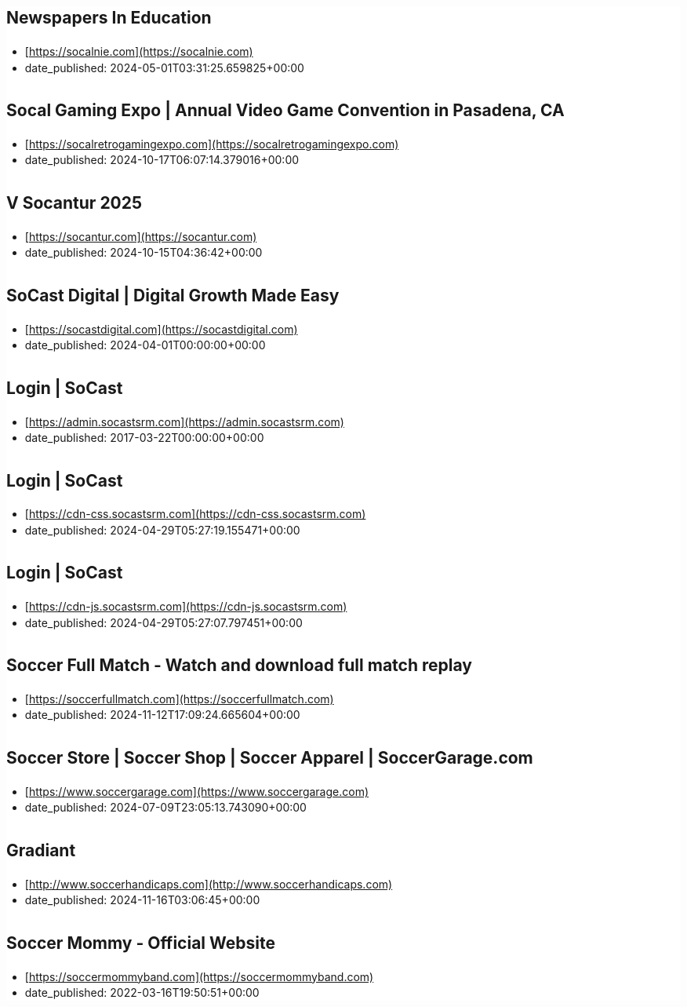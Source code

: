  ## Newspapers In Education
 - [https://socalnie.com](https://socalnie.com)
 - date_published: 2024-05-01T03:31:25.659825+00:00

 ## Socal Gaming Expo | Annual Video Game Convention in Pasadena, CA
 - [https://socalretrogamingexpo.com](https://socalretrogamingexpo.com)
 - date_published: 2024-10-17T06:07:14.379016+00:00

 ## V Socantur 2025
 - [https://socantur.com](https://socantur.com)
 - date_published: 2024-10-15T04:36:42+00:00

 ## SoCast Digital | Digital Growth Made Easy
 - [https://socastdigital.com](https://socastdigital.com)
 - date_published: 2024-04-01T00:00:00+00:00

 ## Login | SoCast
 - [https://admin.socastsrm.com](https://admin.socastsrm.com)
 - date_published: 2017-03-22T00:00:00+00:00

 ## Login | SoCast
 - [https://cdn-css.socastsrm.com](https://cdn-css.socastsrm.com)
 - date_published: 2024-04-29T05:27:19.155471+00:00

 ## Login | SoCast
 - [https://cdn-js.socastsrm.com](https://cdn-js.socastsrm.com)
 - date_published: 2024-04-29T05:27:07.797451+00:00

 ## Soccer Full Match - Watch and download full match replay
 - [https://soccerfullmatch.com](https://soccerfullmatch.com)
 - date_published: 2024-11-12T17:09:24.665604+00:00

 ## Soccer Store | Soccer Shop | Soccer Apparel | SoccerGarage.com
 - [https://www.soccergarage.com](https://www.soccergarage.com)
 - date_published: 2024-07-09T23:05:13.743090+00:00

 ## Gradiant
 - [http://www.soccerhandicaps.com](http://www.soccerhandicaps.com)
 - date_published: 2024-11-16T03:06:45+00:00

 ## Soccer Mommy - Official Website
 - [https://soccermommyband.com](https://soccermommyband.com)
 - date_published: 2022-03-16T19:50:51+00:00
